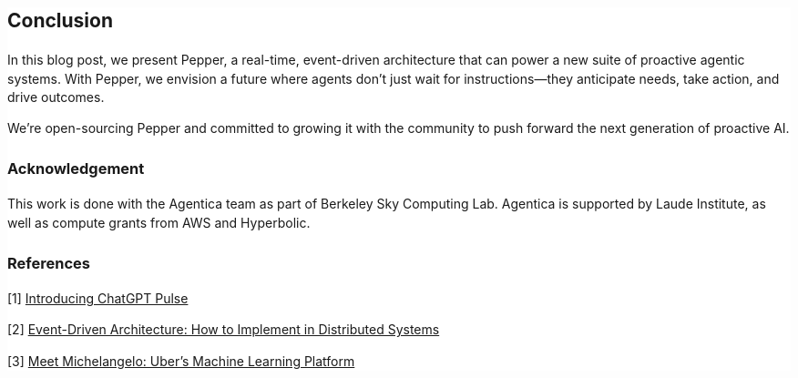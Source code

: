 ## Conclusion

In this blog post, we present Pepper, a real-time, event-driven architecture that can power a new suite of proactive agentic systems. With Pepper, we envision a future where agents don’t just wait for instructions—they anticipate needs, take action, and drive outcomes.

We’re open-sourcing Pepper and committed to growing it with the community to push forward the next generation of proactive AI.

### Acknowledgement

This work is done with the Agentica team as part of Berkeley Sky Computing Lab. Agentica is supported by Laude Institute, as well as compute grants from AWS and Hyperbolic.

### References

[1] [Introducing ChatGPT Pulse](https://openai.com/index/introducing-chatgpt-pulse/)

[2] [Event-Driven Architecture: How to Implement in Distributed Systems](https://miladezzat.medium.com/event-driven-architecture-how-to-implement-in-distributed-systems-29bd82b02ace)

[3] [Meet Michelangelo: Uber’s Machine Learning Platform](https://www.uber.com/blog/michelangelo-machine-learning-platform/)
